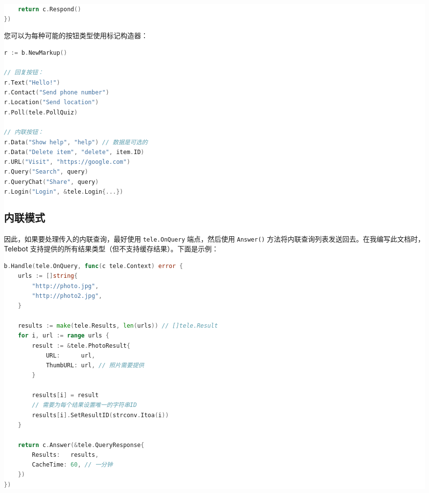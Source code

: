 ```go
	return c.Respond()
})
```

您可以为每种可能的按钮类型使用标记构造器：
```go
r := b.NewMarkup()

// 回复按钮：
r.Text("Hello!")
r.Contact("Send phone number")
r.Location("Send location")
r.Poll(tele.PollQuiz)

// 内联按钮：
r.Data("Show help", "help") // 数据是可选的
r.Data("Delete item", "delete", item.ID)
r.URL("Visit", "https://google.com")
r.Query("Search", query)
r.QueryChat("Share", query)
r.Login("Login", &tele.Login{...})
```

## 内联模式
因此，如果要处理传入的内联查询，最好使用 `tele.OnQuery` 端点，然后使用 `Answer()` 方法将内联查询列表发送回去。在我编写此文档时，Telebot 支持提供的所有结果类型（但不支持缓存结果）。下面是示例：

```go
b.Handle(tele.OnQuery, func(c tele.Context) error {
	urls := []string{
		"http://photo.jpg",
		"http://photo2.jpg",
	}

	results := make(tele.Results, len(urls)) // []tele.Result
	for i, url := range urls {
		result := &tele.PhotoResult{
			URL:      url,
			ThumbURL: url, // 照片需要提供
		}

		results[i] = result
		// 需要为每个结果设置唯一的字符串ID
		results[i].SetResultID(strconv.Itoa(i))
	}

	return c.Answer(&tele.QueryResponse{
		Results:   results,
		CacheTime: 60, // 一分钟
	})
})
```

